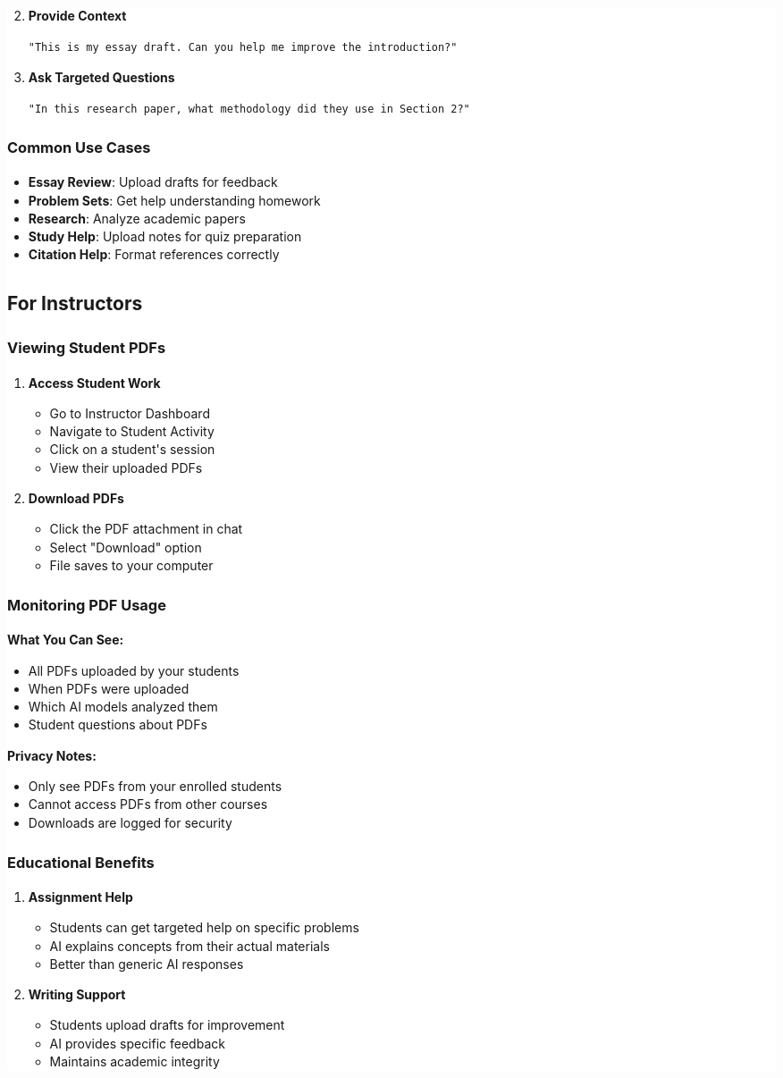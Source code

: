 2. **Provide Context**
   ```
   "This is my essay draft. Can you help me improve the introduction?"
   ```

3. **Ask Targeted Questions**
   ```
   "In this research paper, what methodology did they use in Section 2?"
   ```

### Common Use Cases

- **Essay Review**: Upload drafts for feedback
- **Problem Sets**: Get help understanding homework
- **Research**: Analyze academic papers
- **Study Help**: Upload notes for quiz preparation
- **Citation Help**: Format references correctly

## For Instructors

### Viewing Student PDFs

1. **Access Student Work**
   - Go to Instructor Dashboard
   - Navigate to Student Activity
   - Click on a student's session
   - View their uploaded PDFs

2. **Download PDFs**
   - Click the PDF attachment in chat
   - Select "Download" option
   - File saves to your computer

### Monitoring PDF Usage

**What You Can See:**
- All PDFs uploaded by your students
- When PDFs were uploaded
- Which AI models analyzed them
- Student questions about PDFs

**Privacy Notes:**
- Only see PDFs from your enrolled students
- Cannot access PDFs from other courses
- Downloads are logged for security

### Educational Benefits

1. **Assignment Help**
   - Students can get targeted help on specific problems
   - AI explains concepts from their actual materials
   - Better than generic AI responses

2. **Writing Support**
   - Students upload drafts for improvement
   - AI provides specific feedback
   - Maintains academic integrity
